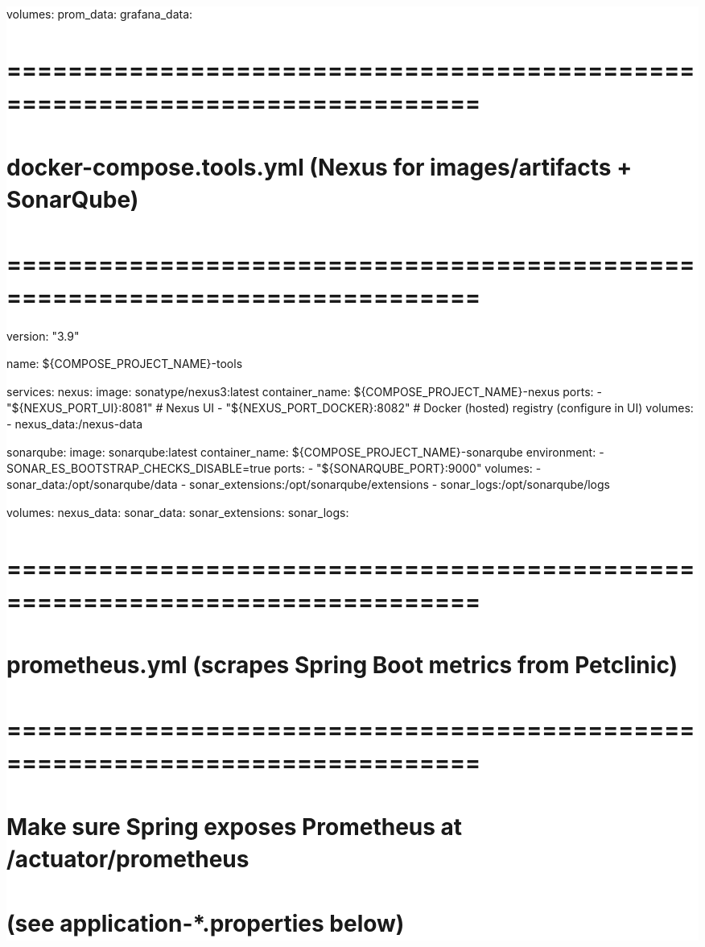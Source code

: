 volumes:
  prom_data:
  grafana_data:


# ============================================================================
# docker-compose.tools.yml  (Nexus for images/artifacts + SonarQube)
# ============================================================================
version: "3.9"

name: ${COMPOSE_PROJECT_NAME}-tools

services:
  nexus:
    image: sonatype/nexus3:latest
    container_name: ${COMPOSE_PROJECT_NAME}-nexus
    ports:
      - "${NEXUS_PORT_UI}:8081"    # Nexus UI
      - "${NEXUS_PORT_DOCKER}:8082" # Docker (hosted) registry (configure in UI)
    volumes:
      - nexus_data:/nexus-data

  sonarqube:
    image: sonarqube:latest
    container_name: ${COMPOSE_PROJECT_NAME}-sonarqube
    environment:
      - SONAR_ES_BOOTSTRAP_CHECKS_DISABLE=true
    ports:
      - "${SONARQUBE_PORT}:9000"
    volumes:
      - sonar_data:/opt/sonarqube/data
      - sonar_extensions:/opt/sonarqube/extensions
      - sonar_logs:/opt/sonarqube/logs

volumes:
  nexus_data:
  sonar_data:
  sonar_extensions:
  sonar_logs:


# ============================================================================
# prometheus.yml (scrapes Spring Boot metrics from Petclinic)
# ============================================================================
# Make sure Spring exposes Prometheus at /actuator/prometheus
# (see application-*.properties below)
